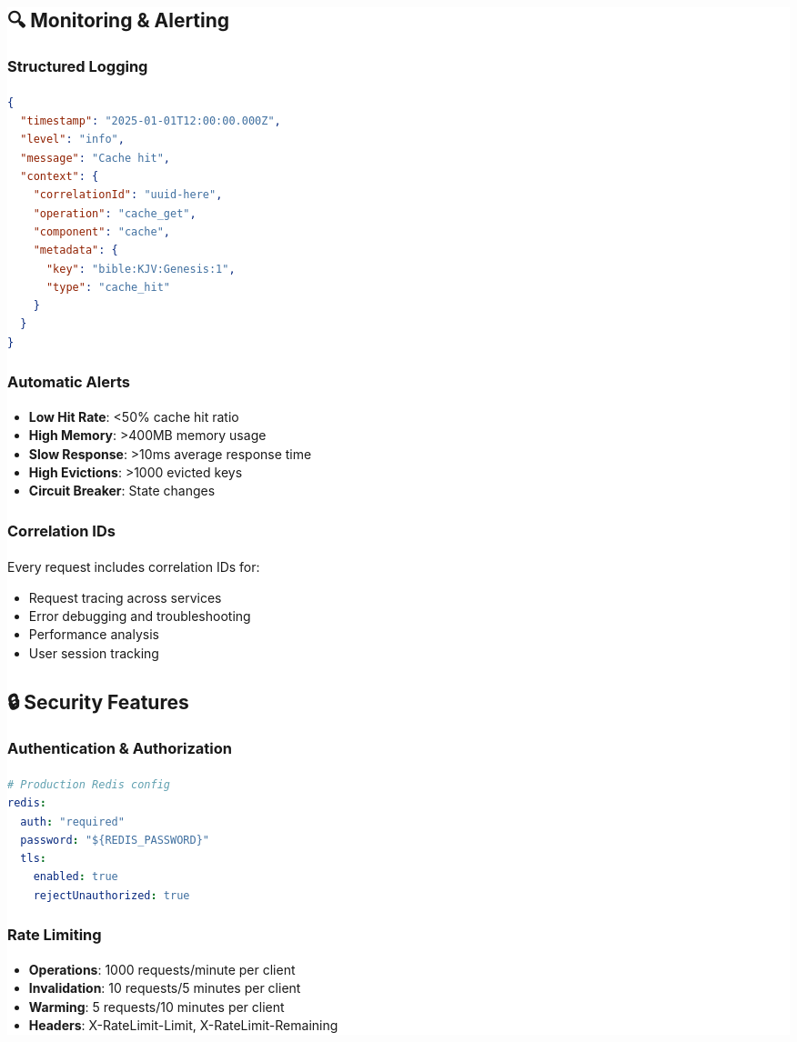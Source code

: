 ## 🔍 Monitoring & Alerting

### Structured Logging
```json
{
  "timestamp": "2025-01-01T12:00:00.000Z",
  "level": "info",
  "message": "Cache hit",
  "context": {
    "correlationId": "uuid-here",
    "operation": "cache_get",
    "component": "cache",
    "metadata": {
      "key": "bible:KJV:Genesis:1",
      "type": "cache_hit"
    }
  }
}
```

### Automatic Alerts
- **Low Hit Rate**: <50% cache hit ratio
- **High Memory**: >400MB memory usage
- **Slow Response**: >10ms average response time
- **High Evictions**: >1000 evicted keys
- **Circuit Breaker**: State changes

### Correlation IDs
Every request includes correlation IDs for:
- Request tracing across services
- Error debugging and troubleshooting
- Performance analysis
- User session tracking

## 🔒 Security Features

### Authentication & Authorization
```yaml
# Production Redis config
redis:
  auth: "required"
  password: "${REDIS_PASSWORD}"
  tls:
    enabled: true
    rejectUnauthorized: true
```

### Rate Limiting
- **Operations**: 1000 requests/minute per client
- **Invalidation**: 10 requests/5 minutes per client
- **Warming**: 5 requests/10 minutes per client
- **Headers**: X-RateLimit-Limit, X-RateLimit-Remaining
